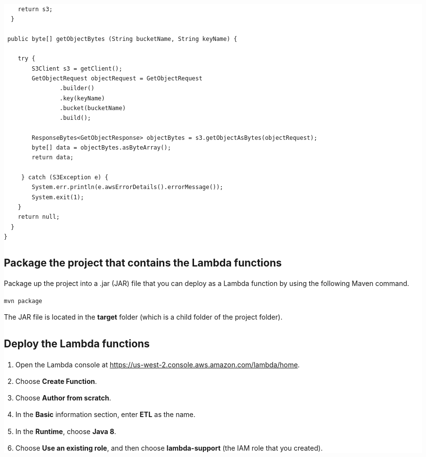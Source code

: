        return s3;
      }

     public byte[] getObjectBytes (String bucketName, String keyName) {

        try {
            S3Client s3 = getClient();
            GetObjectRequest objectRequest = GetObjectRequest
                    .builder()
                    .key(keyName)
                    .bucket(bucketName)
                    .build();

            ResponseBytes<GetObjectResponse> objectBytes = s3.getObjectAsBytes(objectRequest);
            byte[] data = objectBytes.asByteArray();
            return data;

         } catch (S3Exception e) {
            System.err.println(e.awsErrorDetails().errorMessage());
            System.exit(1);
        }
        return null;
      }
    }


## Package the project that contains the Lambda functions

Package up the project into a .jar (JAR) file that you can deploy as a Lambda function by using the following Maven command.

    mvn package

The JAR file is located in the **target** folder (which is a child folder of the project folder).

## Deploy the Lambda functions

1. Open the Lambda console at https://us-west-2.console.aws.amazon.com/lambda/home.

2. Choose **Create Function**.

3. Choose **Author from scratch**.

4. In the **Basic** information section, enter **ETL** as the name.

5. In the **Runtime**, choose **Java 8**.

6. Choose **Use an existing role**, and then choose **lambda-support** (the IAM role that you created).
